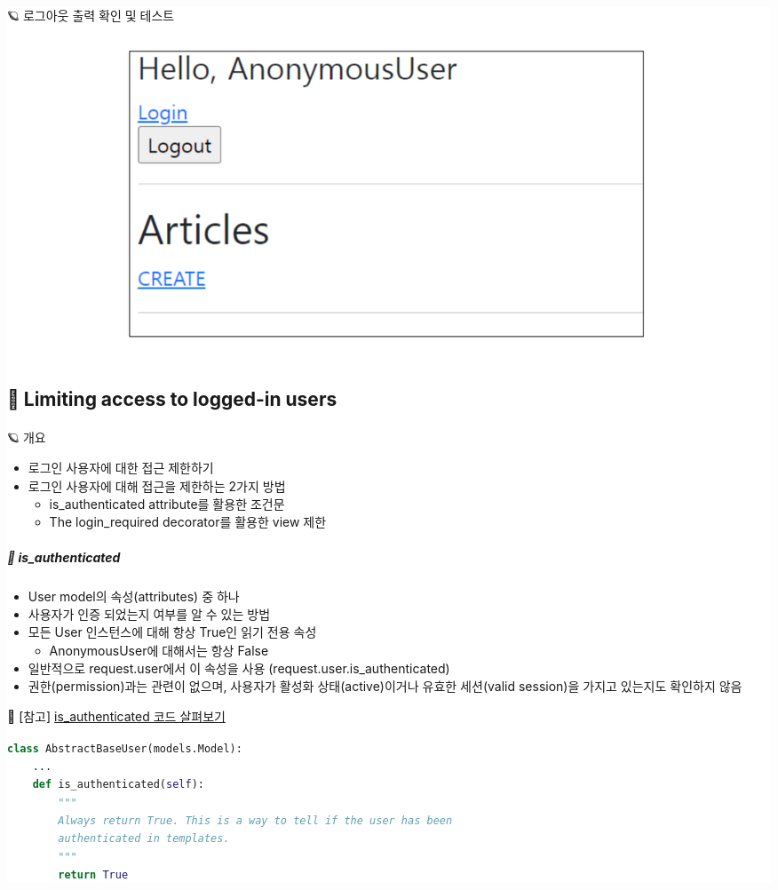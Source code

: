 

🪐 로그아웃 출력 확인 및 테스트

![image-20221012163117108](README.assets/image-20221012163117108.png)



## 🌌 Limiting access to logged-in users

🪐 개요

- 로그인 사용자에 대한 접근 제한하기
- 로그인 사용자에 대해 접근을 제한하는 2가지 방법
  - is_authenticated attribute를 활용한 조건문
  - The login_required decorator를 활용한 view 제한



##### 🌛 **is_authenticated**

- User model의 속성(attributes) 중 하나
- 사용자가 인증 되었는지 여부를 알 수 있는 방법
- 모든 User 인스턴스에 대해 항상 True인 읽기 전용 속성
  - AnonymousUser에 대해서는 항상 False
- 일반적으로 request.user에서 이 속성을 사용 (request.user.is_authenticated)
- 권한(permission)과는 관련이 없으며, 사용자가 활성화 상태(active)이거나 유효한 세션(valid session)을 가지고 있는지도 확인하지 않음



🌷 [참고] [is_authenticated 코드 살펴보기](https://github.com/django/django/blob/main/django/contrib/auth/base_user.py#L56)

```python
class AbstractBaseUser(models.Model):
    ...
    def is_authenticated(self):
        """
        Always return True. This is a way to tell if the user has been
        authenticated in templates.
        """
        return True
```
